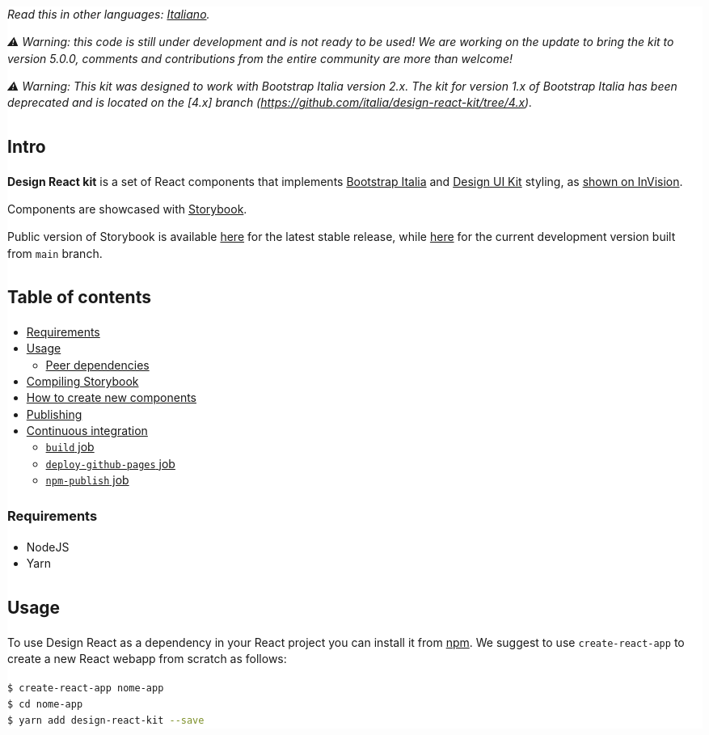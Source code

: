 _Read this in other languages: [Italiano](README.md)._

_⚠️ Warning: this code is still under development and is not ready to be used! We are working on the update to bring the kit to version 5.0.0, comments and contributions from the entire community are more than welcome!_

_⚠️ Warning: This kit was designed to work with Bootstrap Italia version 2.x. The kit for version 1.x of Bootstrap Italia has been deprecated and is located on the [4.x] branch (https://github.com/italia/design-react-kit/tree/4.x)._

## Intro

**Design React kit** is a set of React components that implements [Bootstrap Italia](https://italia.github.io/bootstrap-italia/) and [Design UI Kit](https://github.com/italia/design-ui-kit) styling, as [shown on InVision](https://invis.io/TWMUZS6VFP5).

Components are showcased with [Storybook](https://storybook.js.org/).

Public version of Storybook is available [here](https://italia.github.io/design-react-kit) for the latest stable release, while [here](https://design-react-kit.vercel.app/) for the current development version built from `main` branch.

## Table of contents




- [Requirements](#requirements)
- [Usage](#usage)
  - [Peer dependencies](#peer-dependencies)
- [Compiling Storybook](#compiling-storybook)
- [How to create new components](#how-to-create-new-components)
- [Publishing](#publishing)
- [Continuous integration](#continuous-integration)
  - [`build` job](#build-job)
  - [`deploy-github-pages` job](#deploy-github-pages-job)
  - [`npm-publish` job](#npm-publish-job)



### Requirements

- NodeJS
- Yarn

## Usage

To use Design React as a dependency in your React project you can install it from [npm](https://www.npmjs.com/~italia). We suggest to use `create-react-app` to create a new React webapp from scratch as follows:

```sh
$ create-react-app nome-app
$ cd nome-app
$ yarn add design-react-kit --save
```
